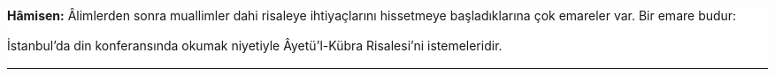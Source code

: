**Hâmisen:** Âlimlerden sonra muallimler dahi risaleye ihtiyaçlarını hissetmeye başladıklarına çok emareler var. Bir emare budur:

İstanbul’da din konferansında okumak niyetiyle Âyetü’l-Kübra Risalesi’ni istemeleridir.

***

[^Hâşiye1]: Merhum Abdullah Çalışkan’dır. Demokrat Partiye, muhalefette iken intisap etmişti.

